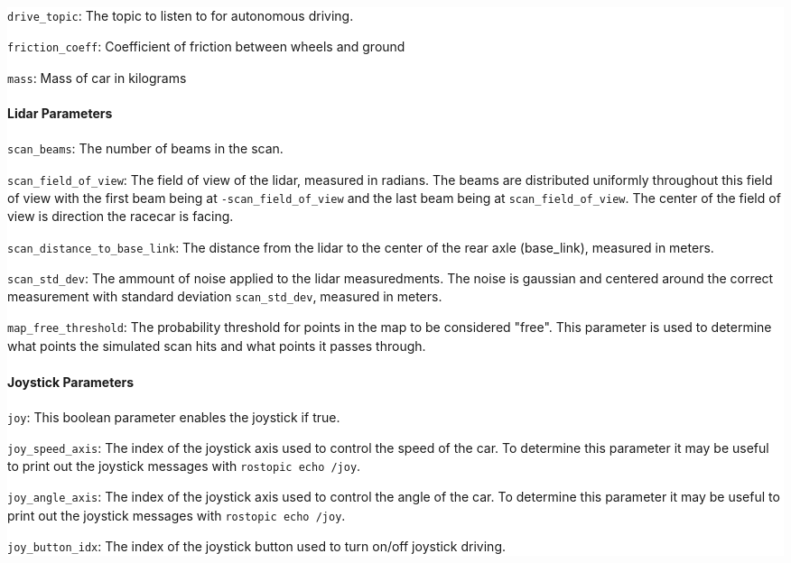 ```drive_topic```: The topic to listen to for autonomous driving.

```friction_coeff```: Coefficient of friction between wheels and ground

```mass```: Mass of car in kilograms

#### Lidar Parameters

```scan_beams```: The number of beams in the scan.

```scan_field_of_view```: The field of view of the lidar, measured in radians. The beams are distributed uniformly throughout this field of view with the first beam being at ```-scan_field_of_view``` and the last beam being at ```scan_field_of_view```. The center of the field of view is direction the racecar is facing.

```scan_distance_to_base_link```: The distance from the lidar to the center of the rear axle (base_link), measured in meters.

```scan_std_dev```: The ammount of noise applied to the lidar measuredments. The noise is gaussian and centered around the correct measurement with standard deviation ```scan_std_dev```, measured in meters.

```map_free_threshold```: The probability threshold for points in the map to be considered "free". This parameter is used to determine what points the simulated scan hits and what points it passes through.

#### Joystick Parameters

```joy```: This boolean parameter enables the joystick if true.

```joy_speed_axis```: The index of the joystick axis used to control the speed of the car. To determine this parameter it may be useful to print out the joystick messages with ```rostopic echo /joy```.

```joy_angle_axis```: The index of the joystick axis used to control the angle of the car.  To determine this parameter it may be useful to print out the joystick messages with ```rostopic echo /joy```.

```joy_button_idx```: The index of the joystick button used to turn on/off joystick driving.

